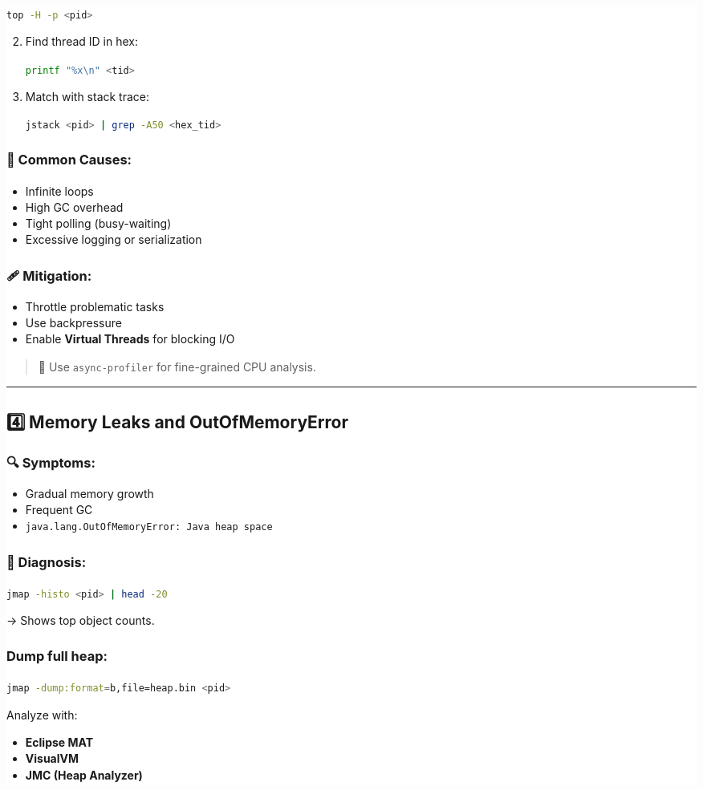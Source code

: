    ```bash
   top -H -p <pid>
   ```
2. Find thread ID in hex:

   ```bash
   printf "%x\n" <tid>
   ```
3. Match with stack trace:

   ```bash
   jstack <pid> | grep -A50 <hex_tid>
   ```

### 🔬 Common Causes:

* Infinite loops
* High GC overhead
* Tight polling (busy-waiting)
* Excessive logging or serialization

### 🩹 Mitigation:

* Throttle problematic tasks
* Use backpressure
* Enable **Virtual Threads** for blocking I/O

> 🧠 Use `async-profiler` for fine-grained CPU analysis.

---

## 4️⃣ Memory Leaks and OutOfMemoryError

### 🔍 Symptoms:

* Gradual memory growth
* Frequent GC
* `java.lang.OutOfMemoryError: Java heap space`

### 🔧 Diagnosis:

```bash
jmap -histo <pid> | head -20
```

→ Shows top object counts.

### Dump full heap:

```bash
jmap -dump:format=b,file=heap.bin <pid>
```

Analyze with:

* **Eclipse MAT**
* **VisualVM**
* **JMC (Heap Analyzer)**

